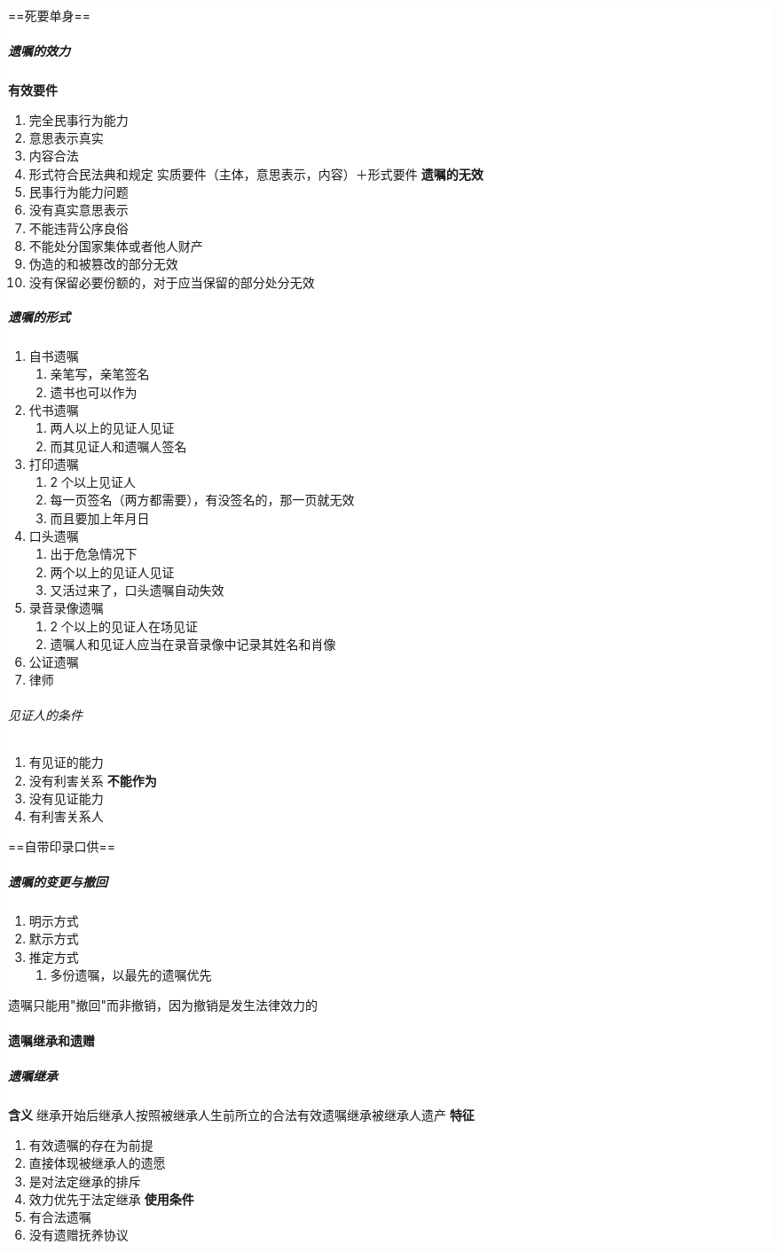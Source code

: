 
==死要单身==
##### 遗嘱的效力
**有效要件**
1. 完全民事行为能力
2. 意思表示真实
3. 内容合法
4. 形式符合民法典和规定
实质要件（主体，意思表示，内容）＋形式要件
**遗嘱的无效**
1.  民事行为能力问题
2. 没有真实意思表示
3. 不能违背公序良俗
4. 不能处分国家集体或者他人财产
5. 伪造的和被篡改的部分无效
6. 没有保留必要份额的，对于应当保留的部分处分无效
##### 遗嘱的形式
1. 自书遗嘱
	1. 亲笔写，亲笔签名
	2. 遗书也可以作为
2. 代书遗嘱
	1. 两人以上的见证人见证
	2. 而其见证人和遗嘱人签名
3. 打印遗嘱
	1. 2 个以上见证人
	2. 每一页签名（两方都需要），有没签名的，那一页就无效
	3. 而且要加上年月日
4. 口头遗嘱
	1. 出于危急情况下
	2. 两个以上的见证人见证
	3. 又活过来了，口头遗嘱自动失效
5. 录音录像遗嘱
	1. 2 个以上的见证人在场见证
	2. 遗嘱人和见证人应当在录音录像中记录其姓名和肖像
6. 公证遗嘱
7. 律师

###### 见证人的条件
1. 有见证的能力
2. 没有利害关系
**不能作为**
1. 没有见证能力
2. 有利害关系人

==自带印录口供==
##### 遗嘱的变更与撤回
1. 明示方式
2. 默示方式
3. 推定方式
	1. 多份遗嘱，以最先的遗嘱优先

遗嘱只能用"撤回"而非撤销，因为撤销是发生法律效力的
#### 遗嘱继承和遗赠
##### 遗嘱继承
**含义**
继承开始后继承人按照被继承人生前所立的合法有效遗嘱继承被继承人遗产
**特征**
1. 有效遗嘱的存在为前提
2. 直接体现被继承人的遗愿
3. 是对法定继承的排斥
4. 效力优先于法定继承
**使用条件**
1. 有合法遗嘱
2. 没有遗赠抚养协议